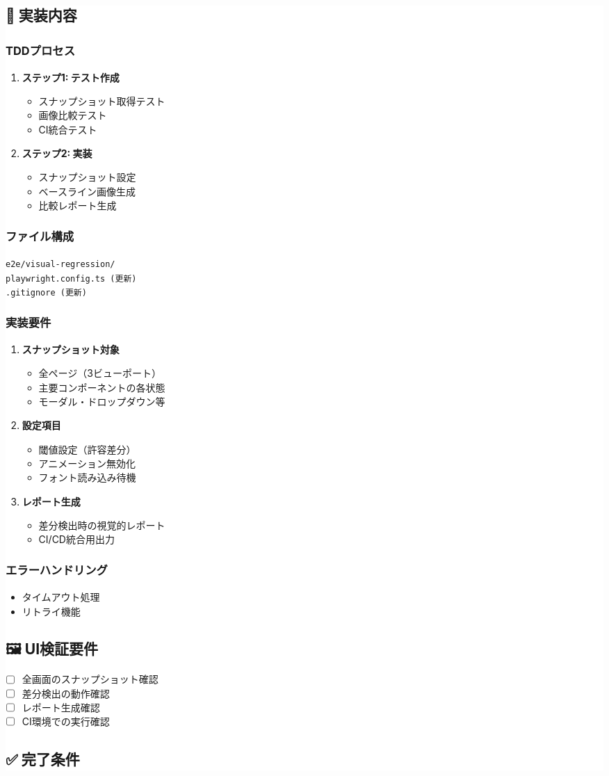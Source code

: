 ## 🔧 実装内容

### TDDプロセス

1. **ステップ1: テスト作成**
   - スナップショット取得テスト
   - 画像比較テスト
   - CI統合テスト

2. **ステップ2: 実装**
   - スナップショット設定
   - ベースライン画像生成
   - 比較レポート生成

### ファイル構成

```
e2e/visual-regression/
playwright.config.ts (更新)
.gitignore (更新)
```

### 実装要件

1. **スナップショット対象**
   - 全ページ（3ビューポート）
   - 主要コンポーネントの各状態
   - モーダル・ドロップダウン等

2. **設定項目**
   - 閾値設定（許容差分）
   - アニメーション無効化
   - フォント読み込み待機

3. **レポート生成**
   - 差分検出時の視覚的レポート
   - CI/CD統合用出力

### エラーハンドリング

- タイムアウト処理
- リトライ機能

## 🖼️ UI検証要件

- [ ] 全画面のスナップショット確認
- [ ] 差分検出の動作確認
- [ ] レポート生成確認
- [ ] CI環境での実行確認

## ✅ 完了条件
